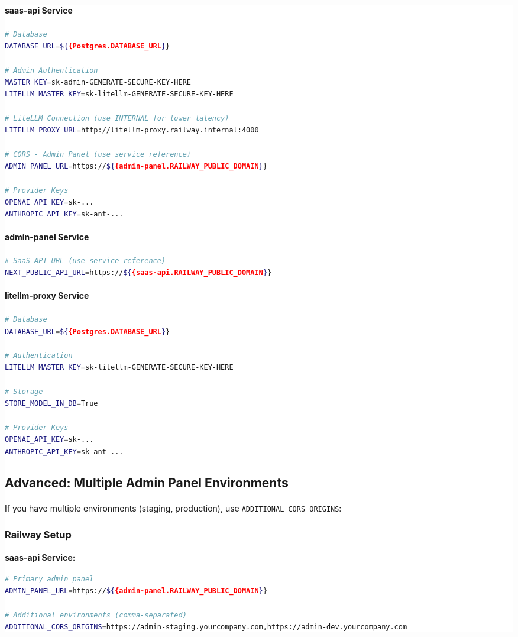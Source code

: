 #### saas-api Service

```bash
# Database
DATABASE_URL=${{Postgres.DATABASE_URL}}

# Admin Authentication
MASTER_KEY=sk-admin-GENERATE-SECURE-KEY-HERE
LITELLM_MASTER_KEY=sk-litellm-GENERATE-SECURE-KEY-HERE

# LiteLLM Connection (use INTERNAL for lower latency)
LITELLM_PROXY_URL=http://litellm-proxy.railway.internal:4000

# CORS - Admin Panel (use service reference)
ADMIN_PANEL_URL=https://${{admin-panel.RAILWAY_PUBLIC_DOMAIN}}

# Provider Keys
OPENAI_API_KEY=sk-...
ANTHROPIC_API_KEY=sk-ant-...
```

#### admin-panel Service

```bash
# SaaS API URL (use service reference)
NEXT_PUBLIC_API_URL=https://${{saas-api.RAILWAY_PUBLIC_DOMAIN}}
```

#### litellm-proxy Service

```bash
# Database
DATABASE_URL=${{Postgres.DATABASE_URL}}

# Authentication
LITELLM_MASTER_KEY=sk-litellm-GENERATE-SECURE-KEY-HERE

# Storage
STORE_MODEL_IN_DB=True

# Provider Keys
OPENAI_API_KEY=sk-...
ANTHROPIC_API_KEY=sk-ant-...
```

## Advanced: Multiple Admin Panel Environments

If you have multiple environments (staging, production), use `ADDITIONAL_CORS_ORIGINS`:

### Railway Setup

**saas-api Service:**
```bash
# Primary admin panel
ADMIN_PANEL_URL=https://${{admin-panel.RAILWAY_PUBLIC_DOMAIN}}

# Additional environments (comma-separated)
ADDITIONAL_CORS_ORIGINS=https://admin-staging.yourcompany.com,https://admin-dev.yourcompany.com
```
